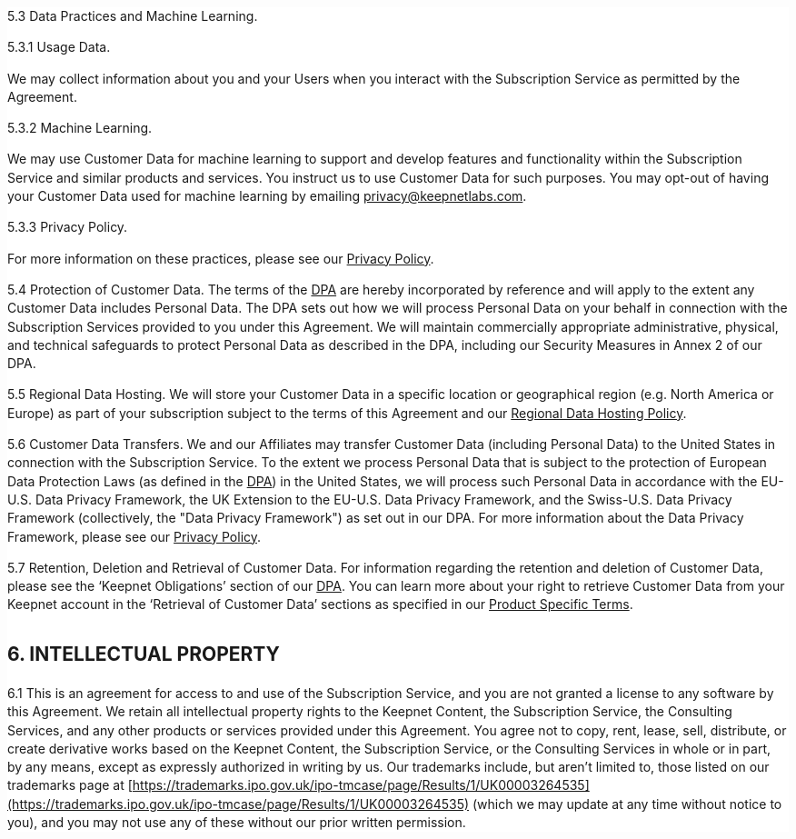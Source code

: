 5.3  Data Practices and Machine Learning.&#x20;

5.3.1 Usage Data.

We may collect information about you and your Users when you interact with the Subscription Service as permitted by the Agreement.&#x20;

5.3.2 Machine Learning.

We may use Customer Data for machine learning to support and develop features and functionality within the Subscription Service and similar products and services. You instruct us to use Customer Data for such purposes. You may opt-out of having your Customer Data used for machine learning by emailing privacy@keepnetlabs.com.

5.3.3 Privacy Policy.

For more information on these practices, please see our [Privacy Policy](../for-everyone/website/privacy-policy.md).

5.4 Protection of Customer Data. The terms of the [DPA](data-processing-agreement.md) are hereby incorporated by reference and will apply to the extent any Customer Data includes Personal Data. The DPA sets out how we will process Personal Data on your behalf in connection with the Subscription Services provided to you under this Agreement. We will maintain commercially appropriate administrative, physical, and technical safeguards to protect Personal Data as described in the DPA, including our Security Measures in Annex 2 of our DPA.

5.5 Regional Data Hosting. We will store your Customer Data in a specific location or geographical region (e.g. North America or Europe) as part of your subscription subject to the terms of this Agreement and our [Regional Data Hosting Policy](https://legal.hubspot.com/hubspot-regional-data-hosting-policy).

5.6  Customer Data Transfers. We and our Affiliates may transfer Customer Data (including Personal Data) to the United States in connection with the Subscription Service. To the extent we process Personal Data that is subject to the protection of European Data Protection Laws (as defined in the [DPA](data-processing-agreement.md)) in the United States, we will process such Personal Data in accordance with the EU-U.S. Data Privacy Framework, the UK Extension to the EU-U.S. Data Privacy Framework, and the Swiss-U.S. Data Privacy Framework (collectively, the "Data Privacy Framework") as set out in our DPA. For more information about the Data Privacy Framework, please see our [Privacy Policy](../for-everyone/website/privacy-policy.md).&#x20;

5.7  Retention, Deletion and Retrieval of Customer Data. For information regarding the retention and deletion of Customer Data, please see the ‘Keepnet Obligations’ section of our [DPA](data-processing-agreement.md). You can learn more about your right to retrieve Customer Data from your Keepnet account in the ‘Retrieval of Customer Data’ sections as specified in our [Product Specific Terms](product-specific-terms.md).

## 6.  INTELLECTUAL PROPERTY

6.1  This is an agreement for access to and use of the Subscription Service, and you are not granted a license to any software by this Agreement. We retain all intellectual property rights to the Keepnet Content, the Subscription Service, the Consulting Services, and any other products or services provided under this Agreement. You agree not to copy, rent, lease, sell, distribute, or create derivative works based on the Keepnet Content, the Subscription Service, or the Consulting Services in whole or in part, by any means, except as expressly authorized in writing by us. Our trademarks include, but aren’t limited to, those listed on our trademarks page at [https://trademarks.ipo.gov.uk/ipo-tmcase/page/Results/1/UK00003264535](https://trademarks.ipo.gov.uk/ipo-tmcase/page/Results/1/UK00003264535) (which we may update at any time without notice to you), and you may not use any of these without our prior written permission.
